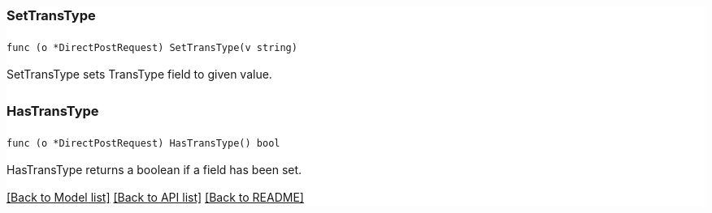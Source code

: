 ### SetTransType

`func (o *DirectPostRequest) SetTransType(v string)`

SetTransType sets TransType field to given value.

### HasTransType

`func (o *DirectPostRequest) HasTransType() bool`

HasTransType returns a boolean if a field has been set.


[[Back to Model list]](../README.md#documentation-for-models) [[Back to API list]](../README.md#documentation-for-api-endpoints) [[Back to README]](../README.md)


